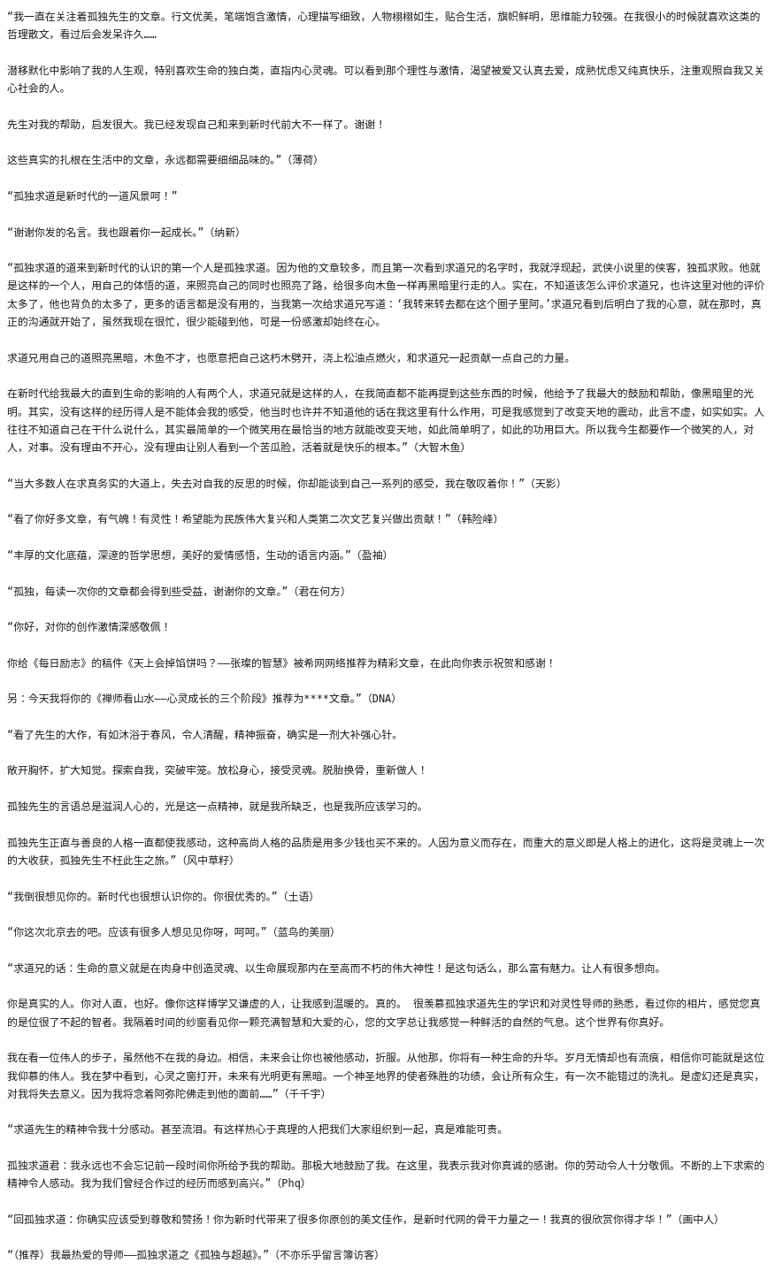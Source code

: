     “我一直在关注着孤独先生的文章。行文优美，笔端饱含激情，心理描写细致，人物栩栩如生，贴合生活，旗帜鲜明，思维能力较强。在我很小的时候就喜欢这类的哲理散文，看过后会发呆许久……

    潜移默化中影响了我的人生观，特别喜欢生命的独白类，直指内心灵魂。可以看到那个理性与激情，渴望被爱又认真去爱，成熟忧虑又纯真快乐，注重观照自我又关心社会的人。

    先生对我的帮助，启发很大。我已经发现自己和来到新时代前大不一样了。谢谢！

    这些真实的扎根在生活中的文章，永远都需要细细品味的。”（薄荷）

    “孤独求道是新时代的一道风景呵！”

    “谢谢你发的名言。我也跟着你一起成长。”（纳新）

    “孤独求道的道来到新时代的认识的第一个人是孤独求道。因为他的文章较多，而且第一次看到求道兄的名字时，我就浮现起，武侠小说里的侠客，独孤求败。他就是这样的一个人，用自己的体悟的道，来照亮自己的同时也照亮了路，给很多向木鱼一样再黑暗里行走的人。实在，不知道该怎么评价求道兄，也许这里对他的评价太多了，他也背负的太多了，更多的语言都是没有用的，当我第一次给求道兄写道：‘我转来转去都在这个圈子里阿。’求道兄看到后明白了我的心意，就在那时，真正的沟通就开始了，虽然我现在很忙，很少能碰到他，可是一份感激却始终在心。

    求道兄用自己的道照亮黑暗，木鱼不才，也愿意把自己这朽木劈开，浇上松油点燃火，和求道兄一起贡献一点自己的力量。

    在新时代给我最大的直到生命的影响的人有两个人，求道兄就是这样的人，在我简直都不能再提到这些东西的时候，他给予了我最大的鼓励和帮助，像黑暗里的光明。其实，没有这样的经历得人是不能体会我的感受，他当时也许并不知道他的话在我这里有什么作用，可是我感觉到了改变天地的震动，此言不虚，如实如实。人往往不知道自己在干什么说什么，其实最简单的一个微笑用在最恰当的地方就能改变天地，如此简单明了，如此的功用巨大。所以我今生都要作一个微笑的人，对人，对事。没有理由不开心，没有理由让别人看到一个苦瓜脸，活着就是快乐的根本。”（大智木鱼）

    “当大多数人在求真务实的大道上，失去对自我的反思的时候，你却能谈到自己一系列的感受，我在敬叹着你！”（天影）

    “看了你好多文章，有气魄！有灵性！希望能为民族伟大复兴和人类第二次文艺复兴做出贡献！”（韩险峰）

    “丰厚的文化底蕴，深邃的哲学思想，美好的爱情感悟，生动的语言内涵。”（盈袖）

    “孤独，每读一次你的文章都会得到些受益，谢谢你的文章。”（君在何方）

    “你好，对你的创作激情深感敬佩！

    你给《每日励志》的稿件《天上会掉馅饼吗？——张璨的智慧》被希网网络推荐为精彩文章，在此向你表示祝贺和感谢！

    另：今天我将你的《禅师看山水——心灵成长的三个阶段》推荐为****文章。”（DNA）

    “看了先生的大作，有如沐浴于春风，令人清醒，精神振奋，确实是一剂大补强心针。

    敞开胸怀，扩大知觉。探索自我，突破牢笼。放松身心，接受灵魂。脱胎换骨，重新做人！

    孤独先生的言语总是滋润人心的，光是这一点精神，就是我所缺乏，也是我所应该学习的。

    孤独先生正直与善良的人格一直都使我感动，这种高尚人格的品质是用多少钱也买不来的。人因为意义而存在，而重大的意义即是人格上的进化，这将是灵魂上一次的大收获，孤独先生不枉此生之旅。”（风中草籽）

    “我倒很想见你的。新时代也很想认识你的。你很优秀的。”（土语）

    “你这次北京去的吧。应该有很多人想见见你呀，呵呵。”（蓝鸟的美丽）

    “求道兄的话：生命的意义就是在肉身中创造灵魂、以生命展现那内在至高而不朽的伟大神性！是这句话么，那么富有魅力。让人有很多想向。

    你是真实的人。你对人直，也好。像你这样博学又谦虚的人，让我感到温暖的。真的。 很羡慕孤独求道先生的学识和对灵性导师的熟悉，看过你的相片，感觉您真的是位很了不起的智者。我隔着时间的纱窗看见你一颗充满智慧和大爱的心，您的文字总让我感觉一种鲜活的自然的气息。这个世界有你真好。

    我在看一位伟人的步子，虽然他不在我的身边。相信，未来会让你也被他感动，折服。从他那，你将有一种生命的升华。岁月无情却也有流痕，相信你可能就是这位我仰慕的伟人。我在梦中看到，心灵之窗打开，未来有光明更有黑暗。一个神圣地界的使者殊胜的功绩，会让所有众生，有一次不能错过的洗礼。是虚幻还是真实，对我将失去意义。因为我将念着阿弥陀佛走到他的面前……”（千千宇）

    “求道先生的精神令我十分感动。甚至流泪。有这样热心于真理的人把我们大家组织到一起，真是难能可贵。

    孤独求道君：我永远也不会忘记前一段时间你所给予我的帮助。那极大地鼓励了我。在这里，我表示我对你真诚的感谢。你的劳动令人十分敬佩。不断的上下求索的精神令人感动。我为我们曾经合作过的经历而感到高兴。”（Phq）

    “回孤独求道：你确实应该受到尊敬和赞扬！你为新时代带来了很多你原创的美文佳作，是新时代网的骨干力量之一！我真的很欣赏你得才华！”（画中人）

    “（推荐）我最热爱的导师——孤独求道之《孤独与超越》。”（不亦乐乎留言簿访客）
